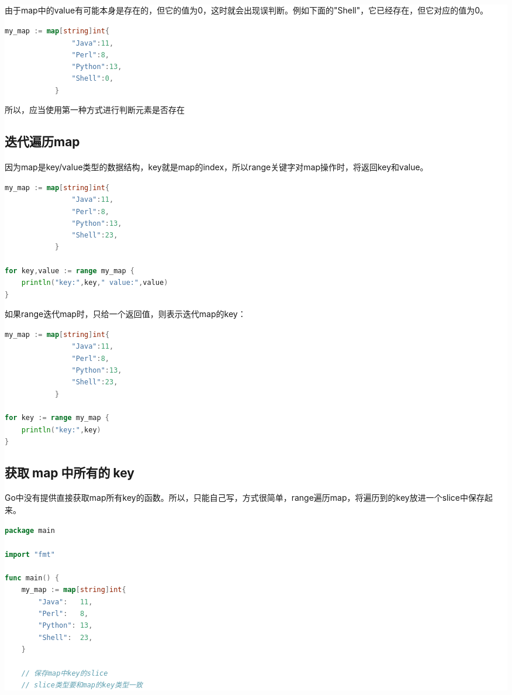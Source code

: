 由于map中的value有可能本身是存在的，但它的值为0，这时就会出现误判断。例如下面的"Shell"，它已经存在，但它对应的值为0。

```go
my_map := map[string]int{
                "Java":11,
                "Perl":8,
                "Python":13,
                "Shell":0,
            }
```

所以，应当使用第一种方式进行判断元素是否存在





## 迭代遍历map

因为map是key/value类型的数据结构，key就是map的index，所以range关键字对map操作时，将返回key和value。

```go
my_map := map[string]int{
                "Java":11,
                "Perl":8,
                "Python":13,
                "Shell":23,
            }

for key,value := range my_map {
    println("key:",key," value:",value)
}
```

如果range迭代map时，只给一个返回值，则表示迭代map的key：

```go
my_map := map[string]int{
                "Java":11,
                "Perl":8,
                "Python":13,
                "Shell":23,
            }

for key := range my_map {
    println("key:",key)
}
```



## 获取 map 中所有的 key

Go中没有提供直接获取map所有key的函数。所以，只能自己写，方式很简单，range遍历map，将遍历到的key放进一个slice中保存起来。

```go
package main

import "fmt"

func main() {
    my_map := map[string]int{
        "Java":   11,
        "Perl":   8,
        "Python": 13,
        "Shell":  23,
    }

    // 保存map中key的slice
    // slice类型要和map的key类型一致
```